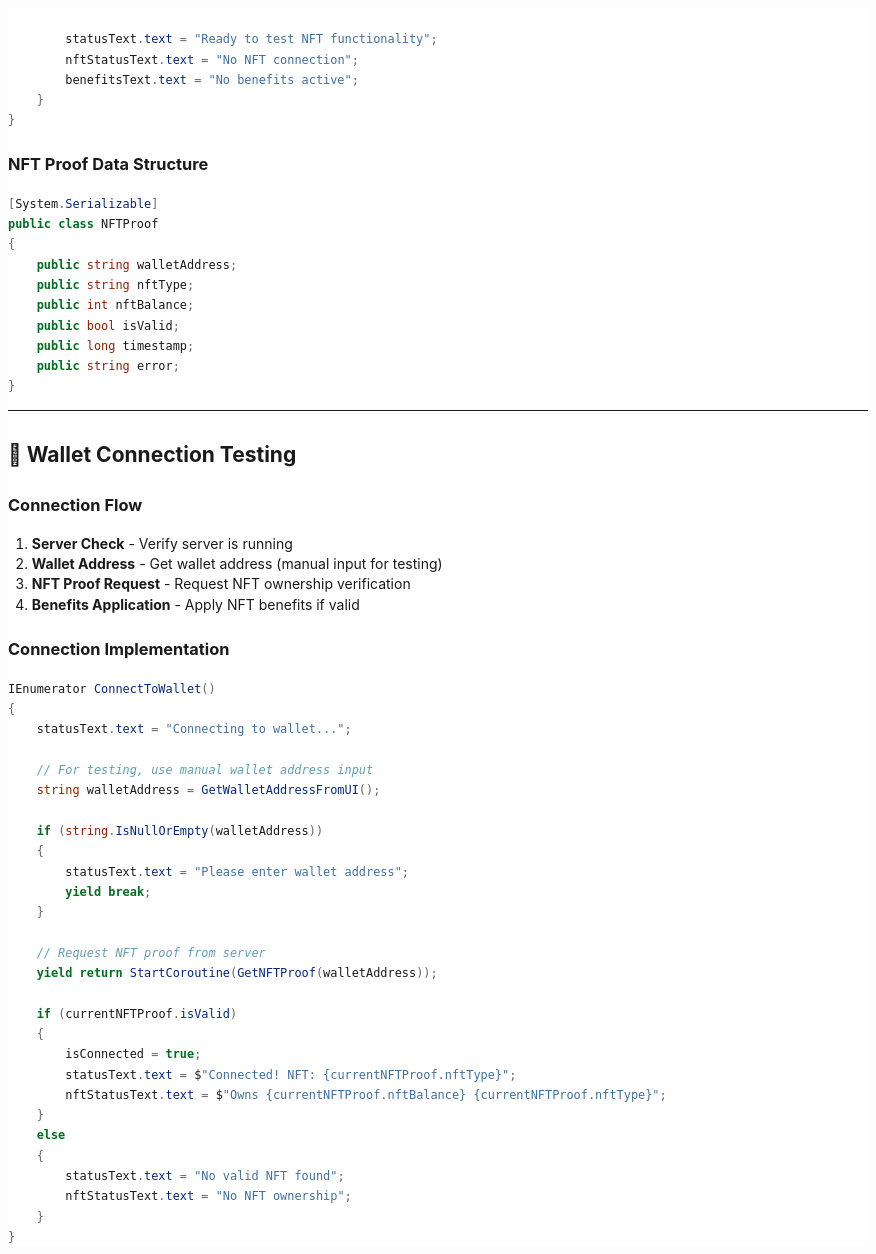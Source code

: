 ```csharp
        
        statusText.text = "Ready to test NFT functionality";
        nftStatusText.text = "No NFT connection";
        benefitsText.text = "No benefits active";
    }
}
```

### **NFT Proof Data Structure**
```csharp
[System.Serializable]
public class NFTProof
{
    public string walletAddress;
    public string nftType;
    public int nftBalance;
    public bool isValid;
    public long timestamp;
    public string error;
}
```

---

## 🔗 **Wallet Connection Testing**

### **Connection Flow**
1. **Server Check** - Verify server is running
2. **Wallet Address** - Get wallet address (manual input for testing)
3. **NFT Proof Request** - Request NFT ownership verification
4. **Benefits Application** - Apply NFT benefits if valid

### **Connection Implementation**
```csharp
IEnumerator ConnectToWallet()
{
    statusText.text = "Connecting to wallet...";
    
    // For testing, use manual wallet address input
    string walletAddress = GetWalletAddressFromUI();
    
    if (string.IsNullOrEmpty(walletAddress))
    {
        statusText.text = "Please enter wallet address";
        yield break;
    }
    
    // Request NFT proof from server
    yield return StartCoroutine(GetNFTProof(walletAddress));
    
    if (currentNFTProof.isValid)
    {
        isConnected = true;
        statusText.text = $"Connected! NFT: {currentNFTProof.nftType}";
        nftStatusText.text = $"Owns {currentNFTProof.nftBalance} {currentNFTProof.nftType}";
    }
    else
    {
        statusText.text = "No valid NFT found";
        nftStatusText.text = "No NFT ownership";
    }
}
```